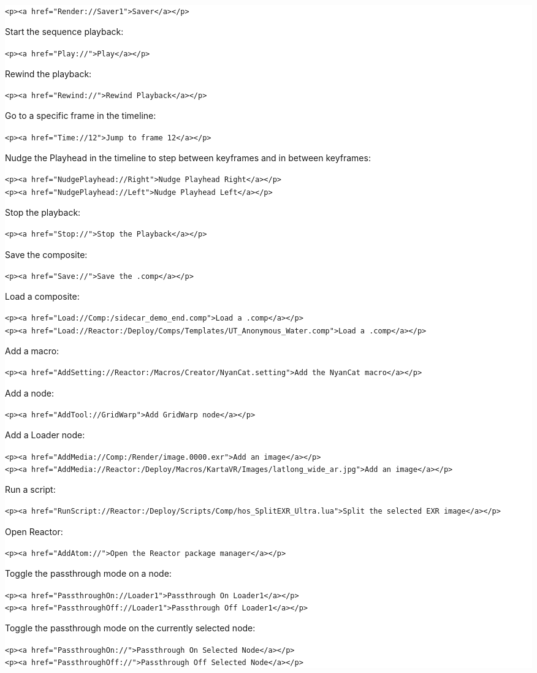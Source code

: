     <p><a href="Render://Saver1">Saver</a></p>

Start the sequence playback:

    <p><a href="Play://">Play</a></p>

Rewind the playback:

    <p><a href="Rewind://">Rewind Playback</a></p>

Go to a specific frame in the timeline:

    <p><a href="Time://12">Jump to frame 12</a></p>

Nudge the Playhead in the timeline to step between keyframes and in between keyframes:

    <p><a href="NudgePlayhead://Right">Nudge Playhead Right</a></p>
    <p><a href="NudgePlayhead://Left">Nudge Playhead Left</a></p>

Stop the playback:

    <p><a href="Stop://">Stop the Playback</a></p>

Save the composite:

    <p><a href="Save://">Save the .comp</a></p>

Load a composite:

    <p><a href="Load://Comp:/sidecar_demo_end.comp">Load a .comp</a></p>
    <p><a href="Load://Reactor:/Deploy/Comps/Templates/UT_Anonymous_Water.comp">Load a .comp</a></p>

Add a macro:

    <p><a href="AddSetting://Reactor:/Macros/Creator/NyanCat.setting">Add the NyanCat macro</a></p>

Add a node:

    <p><a href="AddTool://GridWarp">Add GridWarp node</a></p>

Add a Loader node:

    <p><a href="AddMedia://Comp:/Render/image.0000.exr">Add an image</a></p>
    <p><a href="AddMedia://Reactor:/Deploy/Macros/KartaVR/Images/latlong_wide_ar.jpg">Add an image</a></p>

Run a script:

    <p><a href="RunScript://Reactor:/Deploy/Scripts/Comp/hos_SplitEXR_Ultra.lua">Split the selected EXR image</a></p>

Open Reactor:

    <p><a href="AddAtom://">Open the Reactor package manager</a></p>

Toggle the passthrough mode on a node:

    <p><a href="PassthroughOn://Loader1">Passthrough On Loader1</a></p>
    <p><a href="PassthroughOff://Loader1">Passthrough Off Loader1</a></p>

Toggle the passthrough mode on the currently selected node:

    <p><a href="PassthroughOn://">Passthrough On Selected Node</a></p>
    <p><a href="PassthroughOff://">Passthrough Off Selected Node</a></p>
